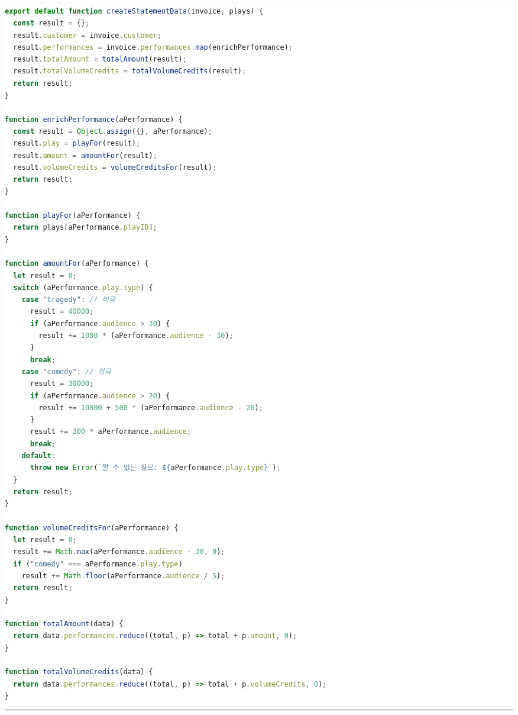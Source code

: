 ```js
export default function createStatementData(invoice, plays) {
  const result = {};
  result.customer = invoice.customer;
  result.performances = invoice.performances.map(enrichPerformance);
  result.totalAmount = totalAmount(result);
  result.totalVolumeCredits = totalVolumeCredits(result);
  return result;
}

function enrichPerformance(aPerformance) {
  const result = Object.assign({}, aPerformance);
  result.play = playFor(result);
  result.amount = amountFor(result);
  result.volumeCredits = volumeCreditsFor(result);
  return result;
}

function playFor(aPerformance) {
  return plays[aPerformance.playID];
}

function amountFor(aPerformance) {
  let result = 0;
  switch (aPerformance.play.type) {
    case "tragedy": // 비극
      result = 40000;
      if (aPerformance.audience > 30) {
        result += 1000 * (aPerformance.audience - 30);
      }
      break;
    case "comedy": // 희극
      result = 30000;
      if (aPerformance.audience > 20) {
        result += 10000 + 500 * (aPerformance.audience - 20);
      }
      result += 300 * aPerformance.audience;
      break;
    default:
      throw new Error(`알 수 없는 장르: ${aPerformance.play.type}`);
  }
  return result;
}

function volumeCreditsFor(aPerformance) {
  let result = 0;
  result += Math.max(aPerformance.audience - 30, 0);
  if ("comedy" === aPerformance.play.type)
    result += Math.floor(aPerformance.audience / 5);
  return result;
}

function totalAmount(data) {
  return data.performances.reduce((total, p) => total + p.amount, 0);
}

function totalVolumeCredits(data) {
  return data.performances.reduce((total, p) => total + p.volumeCredits, 0);
}
```

---